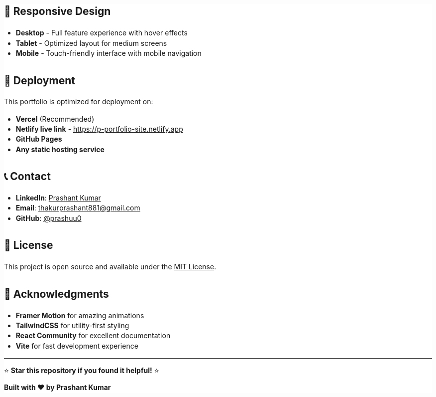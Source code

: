 ## 📱 Responsive Design

- **Desktop** - Full feature experience with hover effects
- **Tablet** - Optimized layout for medium screens
- **Mobile** - Touch-friendly interface with mobile navigation

## 🚀 Deployment

This portfolio is optimized for deployment on:
- **Vercel** (Recommended)
- **Netlify live link** - https://p-portfolio-site.netlify.app
- **GitHub Pages**
- **Any static hosting service**

## 📞 Contact

- **LinkedIn**: [Prashant Kumar](https://www.linkedin.com/in/prashant-kumar-b8aa23276/)
- **Email**: thakurprashant881@gmail.com
- **GitHub**: [@prashuu0](https://github.com/prashuu0)

## 📄 License

This project is open source and available under the [MIT License](LICENSE).

## 🙏 Acknowledgments

- **Framer Motion** for amazing animations
- **TailwindCSS** for utility-first styling
- **React Community** for excellent documentation
- **Vite** for fast development experience

---

⭐ **Star this repository if you found it helpful!** ⭐

**Built with ❤️ by Prashant Kumar**
